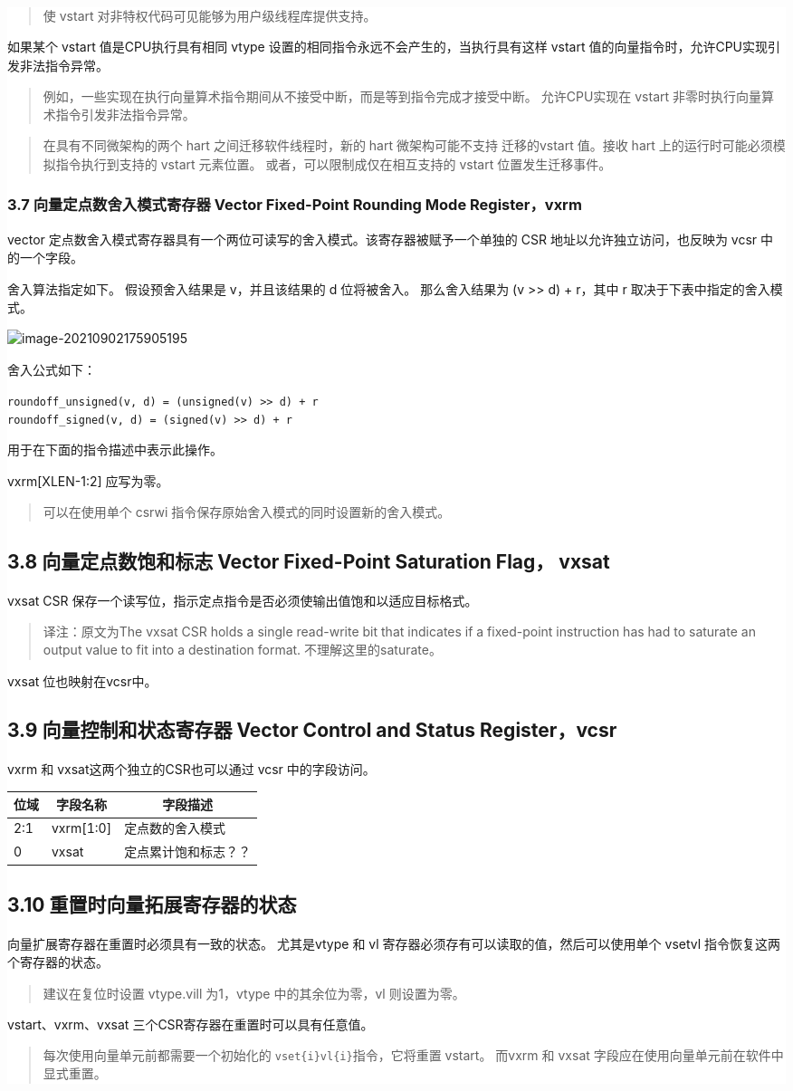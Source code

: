> 使 vstart 对非特权代码可见能够为用户级线程库提供支持。 

如果某个 vstart 值是CPU执行具有相同 vtype 设置的相同指令永远不会产生的，当执行具有这样 vstart 值的向量指令时，允许CPU实现引发非法指令异常。

[^译注]: 看着下面的例子还是不太能理解这段话：Implementations are permitted to raise illegal instruction exceptions when attempting to execute a vector instruction with a value of vstart that the implementation can never produce when executing that same instruction with the same vtype setting.

> 例如，一些实现在执行向量算术指令期间从不接受中断，而是等到指令完成才接受中断。 允许CPU实现在 vstart 非零时执行向量算术指令引发非法指令异常。

> 在具有不同微架构的两个 hart 之间迁移软件线程时，新的 hart 微架构可能不支持 迁移的vstart 值。接收 hart 上的运行时可能必须模拟指令执行到支持的 vstart 元素位置。 或者，可以限制成仅在相互支持的 vstart 位置发生迁移事件。



### 3.7 向量定点数舍入模式寄存器 Vector Fixed-Point Rounding Mode Register，vxrm

vector 定点数舍入模式寄存器具有一个两位可读写的舍入模式。该寄存器被赋予一个单独的 CSR 地址以允许独立访问，也反映为 vcsr 中的一个字段。 

舍入算法指定如下。 假设预舍入结果是 v，并且该结果的 d 位将被舍入。 那么舍入结果为 (v >> d) + r，其中 r 取决于下表中指定的舍入模式。 

![image-20210902175905195](C:\Users\胡轩\AppData\Roaming\Typora\typora-user-images\image-20210902175905195.png)

舍入公式如下：

```text
roundoff_unsigned(v, d) = (unsigned(v) >> d) + r
roundoff_signed(v, d) = (signed(v) >> d) + r
```

用于在下面的指令描述中表示此操作。 

vxrm[XLEN-1:2] 应写为零。 

> 可以在使用单个 csrwi 指令保存原始舍入模式的同时设置新的舍入模式。 



## 3.8 向量定点数饱和标志 Vector Fixed-Point Saturation Flag， vxsat 

vxsat CSR 保存一个读写位，指示定点指令是否必须使输出值饱和以适应目标格式。 

> 译注：原文为The vxsat CSR holds a single read-write bit that indicates if a fixed-point instruction has had to saturate an output value to fit into a destination format. 不理解这里的saturate。

vxsat 位也映射在vcsr中。



## 3.9 向量控制和状态寄存器 Vector Control and Status Register，vcsr

vxrm 和 vxsat这两个独立的CSR也可以通过  vcsr  中的字段访问。

| 位域 | 字段名称  | 字段描述             |
| ---- | --------- | -------------------- |
| 2:1  | vxrm[1:0] | 定点数的舍入模式     |
| 0    | vxsat     | 定点累计饱和标志？？ |



## 3.10 重置时向量拓展寄存器的状态

向量扩展寄存器在重置时必须具有一致的状态。 尤其是vtype 和 vl 寄存器必须存有可以读取的值，然后可以使用单个 vsetvl 指令恢复这两个寄存器的状态。

> 建议在复位时设置 vtype.vill 为1，vtype 中的其余位为零，vl 则设置为零。

vstart、vxrm、vxsat 三个CSR寄存器在重置时可以具有任意值。 

> 每次使用向量单元前都需要一个初始化的 `vset{i}vl{i}`指令，它将重置 vstart。 而vxrm 和 vxsat 字段应在使用向量单元前在软件中显式重置。 

[^译注]: 下图是riscv-privilege-20190608文档中mstatus寄存器的字段布局。不知道为啥占用了原本留给虚拟机特权级的VPP字段，，，
[^注]: 精确设定VS字段是可选的实现。软件可以通过判断VS字段的状态来减少切换上下文的开销。
[^译注]: FS有四个状态，如下所示。FS直接通过特权级指令设置，当恢复到用户特权级时，该字段用于表示当前浮点数寄存器的状态。如果设置为Off，则不再支持浮点数运算。
[^注]: 允许misa.v字段置为0时mstatus.vs字段仍然存在，可以启用模拟向量，并且可以在misa.v可写入时，简化mstatus.vs的处理过程。
[^译注]: 不太理解原文注解：Allowing mstatus.vs to exist when misa.v is clear, enables vector emulation and simplifies handling of mstatus.vs in systems with writable misa.v. 这里的模拟向量和简化意为何？
[^译注]: **0.7.1**里的vediv字段被移除
[^译注]: 暂时不理解agnostic的含义，放在例子里看看